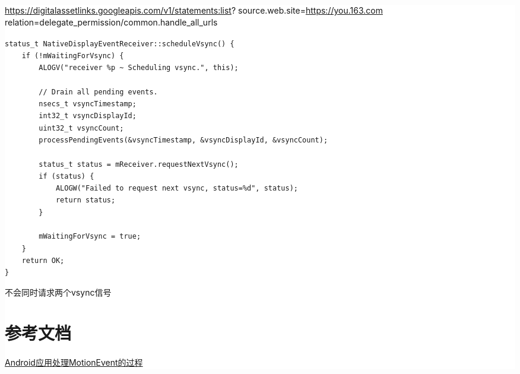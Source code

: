 https://digitalassetlinks.googleapis.com/v1/statements:list?
   source.web.site=https://you.163.com
   relation=delegate_permission/common.handle_all_urls


	
	status_t NativeDisplayEventReceiver::scheduleVsync() {
	    if (!mWaitingForVsync) {
	        ALOGV("receiver %p ~ Scheduling vsync.", this);
	
	        // Drain all pending events.
	        nsecs_t vsyncTimestamp;
	        int32_t vsyncDisplayId;
	        uint32_t vsyncCount;
	        processPendingEvents(&vsyncTimestamp, &vsyncDisplayId, &vsyncCount);
	
	        status_t status = mReceiver.requestNextVsync();
	        if (status) {
	            ALOGW("Failed to request next vsync, status=%d", status);
	            return status;
	        }
	
	        mWaitingForVsync = true;
	    }
	    return OK;
	}
	
不会同时请求两个vsync信号


#  参考文档

[Android应用处理MotionEvent的过程](https://www.jianshu.com/p/c2e26c6d4ac1)  